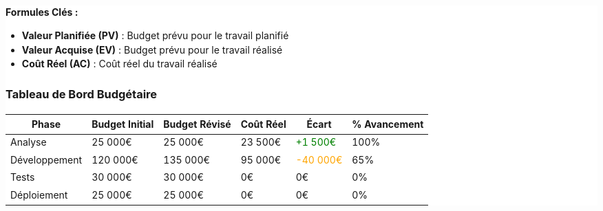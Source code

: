 **Formules Clés :**
- **Valeur Planifiée (PV)** : Budget prévu pour le travail planifié
- **Valeur Acquise (EV)** : Budget prévu pour le travail réalisé
- **Coût Réel (AC)** : Coût réel du travail réalisé

### Tableau de Bord Budgétaire

<table class="budget-table">
<thead>
<tr>
<th>Phase</th>
<th>Budget Initial</th>
<th>Budget Révisé</th>
<th>Coût Réel</th>
<th>Écart</th>
<th>% Avancement</th>
</tr>
</thead>
<tbody>
<tr>
<td>Analyse</td>
<td>25 000€</td>
<td>25 000€</td>
<td>23 500€</td>
<td style="color: green;">+1 500€</td>
<td>100%</td>
</tr>
<tr>
<td>Développement</td>
<td>120 000€</td>
<td>135 000€</td>
<td>95 000€</td>
<td style="color: orange;">-40 000€</td>
<td>65%</td>
</tr>
<tr>
<td>Tests</td>
<td>30 000€</td>
<td>30 000€</td>
<td>0€</td>
<td>0€</td>
<td>0%</td>
</tr>
<tr>
<td>Déploiement</td>
<td>25 000€</td>
<td>25 000€</td>
<td>0€</td>
<td>0€</td>
<td>0%</td>
</tr>
</tbody>
</table>

